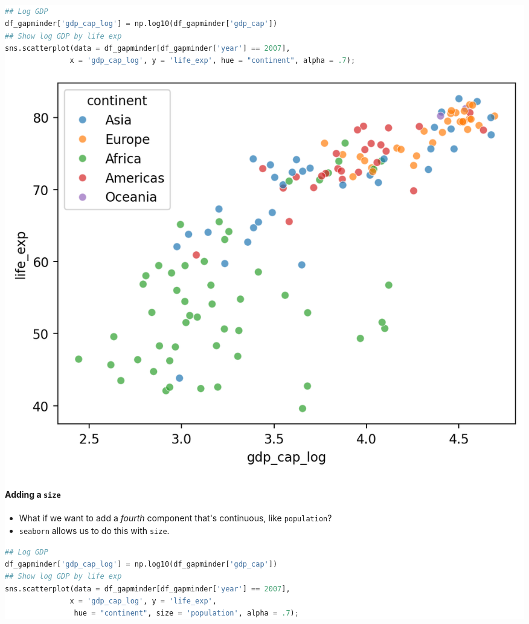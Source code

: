 
```python
## Log GDP
df_gapminder['gdp_cap_log'] = np.log10(df_gapminder['gdp_cap']) 
## Show log GDP by life exp
sns.scatterplot(data = df_gapminder[df_gapminder['year'] == 2007],
               x = 'gdp_cap_log', y = 'life_exp', hue = "continent", alpha = .7);
```


    
![png](Exercise6_files/Exercise6_28_0.png)
    


#### Adding a `size`

- What if we want to add a *fourth* component that's continuous, like `population`?
- `seaborn` allows us to do this with `size`.


```python
## Log GDP
df_gapminder['gdp_cap_log'] = np.log10(df_gapminder['gdp_cap']) 
## Show log GDP by life exp
sns.scatterplot(data = df_gapminder[df_gapminder['year'] == 2007],
               x = 'gdp_cap_log', y = 'life_exp',
                hue = "continent", size = 'population', alpha = .7);
```
